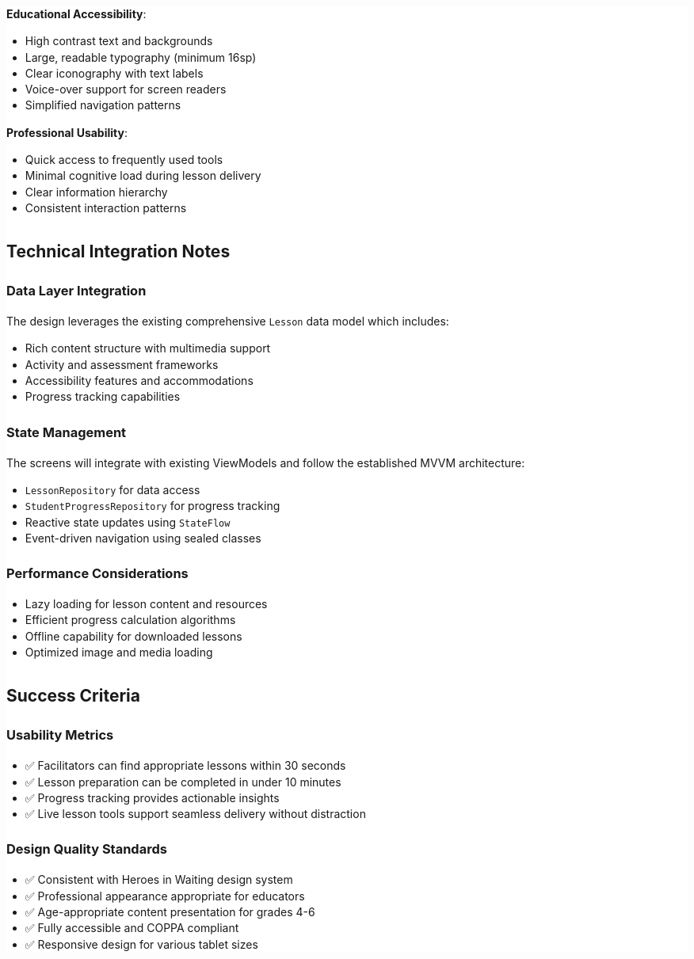 **Educational Accessibility**:
- High contrast text and backgrounds
- Large, readable typography (minimum 16sp)
- Clear iconography with text labels
- Voice-over support for screen readers
- Simplified navigation patterns

**Professional Usability**:
- Quick access to frequently used tools
- Minimal cognitive load during lesson delivery
- Clear information hierarchy
- Consistent interaction patterns

## Technical Integration Notes

### Data Layer Integration
The design leverages the existing comprehensive `Lesson` data model which includes:
- Rich content structure with multimedia support
- Activity and assessment frameworks
- Accessibility features and accommodations
- Progress tracking capabilities

### State Management
The screens will integrate with existing ViewModels and follow the established MVVM architecture:
- `LessonRepository` for data access
- `StudentProgressRepository` for progress tracking
- Reactive state updates using `StateFlow`
- Event-driven navigation using sealed classes

### Performance Considerations
- Lazy loading for lesson content and resources
- Efficient progress calculation algorithms
- Offline capability for downloaded lessons
- Optimized image and media loading

## Success Criteria

### Usability Metrics
- ✅ Facilitators can find appropriate lessons within 30 seconds
- ✅ Lesson preparation can be completed in under 10 minutes
- ✅ Progress tracking provides actionable insights
- ✅ Live lesson tools support seamless delivery without distraction

### Design Quality Standards
- ✅ Consistent with Heroes in Waiting design system
- ✅ Professional appearance appropriate for educators
- ✅ Age-appropriate content presentation for grades 4-6
- ✅ Fully accessible and COPPA compliant
- ✅ Responsive design for various tablet sizes
